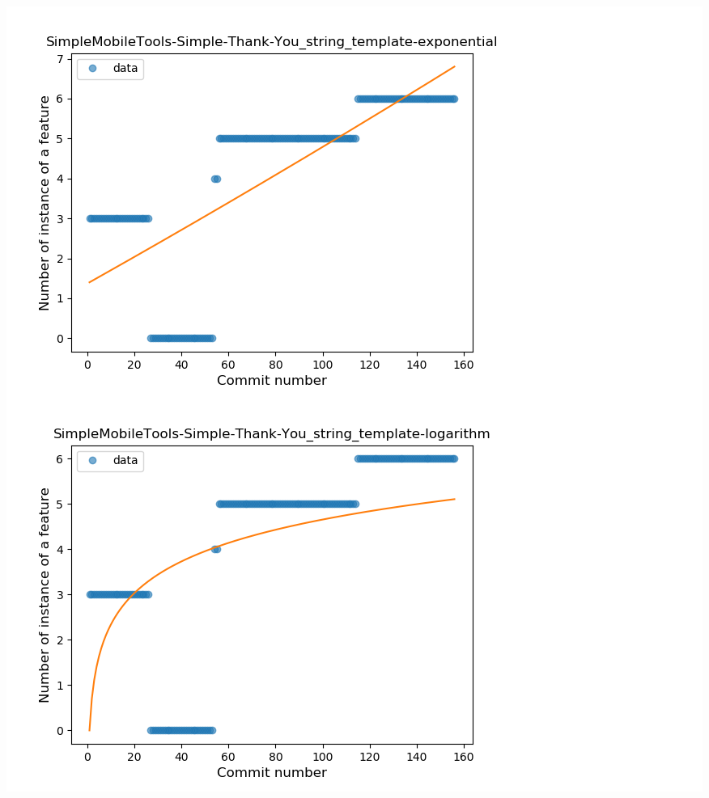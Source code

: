![SimpleMobileTools-Simple-Thank-You T4](../plots/SimpleMobileTools-Simple-Thank-You_string_template_T4.png)
![SimpleMobileTools-Simple-Thank-You T6](../plots/SimpleMobileTools-Simple-Thank-You_string_template_T6.png)
